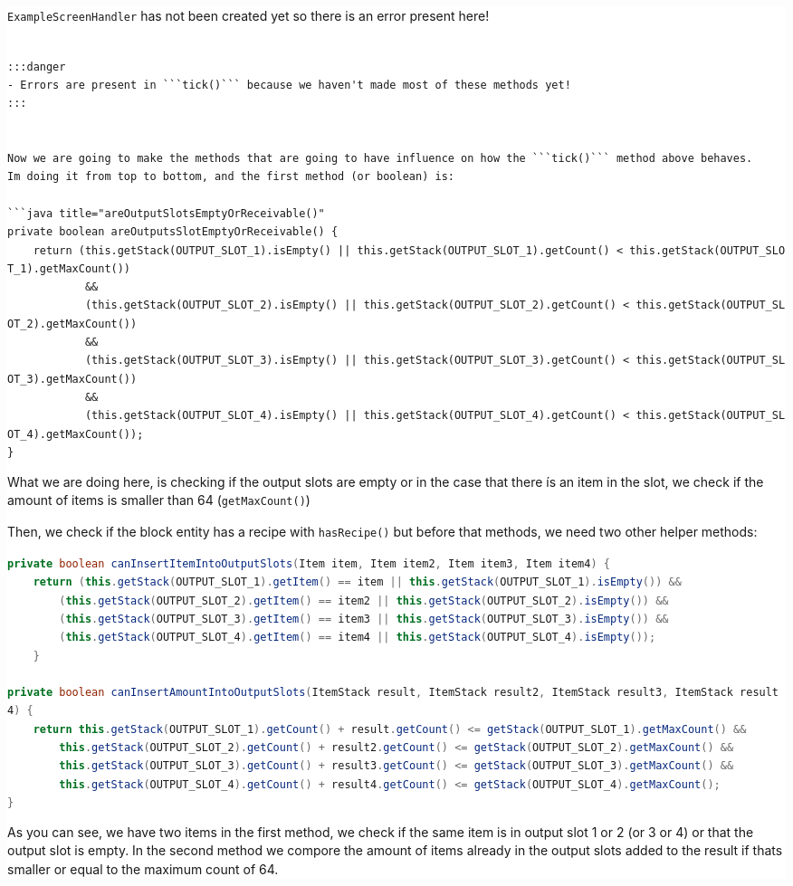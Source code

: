 ```ExampleScreenHandler``` has not been created yet so there is an error present here!
```

:::danger
- Errors are present in ```tick()``` because we haven't made most of these methods yet!
:::


Now we are going to make the methods that are going to have influence on how the ```tick()``` method above behaves.
Im doing it from top to bottom, and the first method (or boolean) is:

```java title="areOutputSlotsEmptyOrReceivable()"
private boolean areOutputsSlotEmptyOrReceivable() {
    return (this.getStack(OUTPUT_SLOT_1).isEmpty() || this.getStack(OUTPUT_SLOT_1).getCount() < this.getStack(OUTPUT_SLOT_1).getMaxCount())
            &&
            (this.getStack(OUTPUT_SLOT_2).isEmpty() || this.getStack(OUTPUT_SLOT_2).getCount() < this.getStack(OUTPUT_SLOT_2).getMaxCount())
            && 
            (this.getStack(OUTPUT_SLOT_3).isEmpty() || this.getStack(OUTPUT_SLOT_3).getCount() < this.getStack(OUTPUT_SLOT_3).getMaxCount())
            &&
            (this.getStack(OUTPUT_SLOT_4).isEmpty() || this.getStack(OUTPUT_SLOT_4).getCount() < this.getStack(OUTPUT_SLOT_4).getMaxCount());
}
```
What we are doing here, is checking if the output slots are empty or in the case that there ís an item in the slot, we check if the amount of items is smaller than 64 (```getMaxCount()```)



Then, we check if the block entity has a recipe with ```hasRecipe()``` but before that methods, we need two other helper methods:

```java title="canInsertItemIntoOutputSlots() & canInsertAmountIntoOutputSlots()"
private boolean canInsertItemIntoOutputSlots(Item item, Item item2, Item item3, Item item4) {
    return (this.getStack(OUTPUT_SLOT_1).getItem() == item || this.getStack(OUTPUT_SLOT_1).isEmpty()) &&
        (this.getStack(OUTPUT_SLOT_2).getItem() == item2 || this.getStack(OUTPUT_SLOT_2).isEmpty()) &&
        (this.getStack(OUTPUT_SLOT_3).getItem() == item3 || this.getStack(OUTPUT_SLOT_3).isEmpty()) &&
        (this.getStack(OUTPUT_SLOT_4).getItem() == item4 || this.getStack(OUTPUT_SLOT_4).isEmpty());
    }

private boolean canInsertAmountIntoOutputSlots(ItemStack result, ItemStack result2, ItemStack result3, ItemStack result4) {
    return this.getStack(OUTPUT_SLOT_1).getCount() + result.getCount() <= getStack(OUTPUT_SLOT_1).getMaxCount() &&
        this.getStack(OUTPUT_SLOT_2).getCount() + result2.getCount() <= getStack(OUTPUT_SLOT_2).getMaxCount() &&
        this.getStack(OUTPUT_SLOT_3).getCount() + result3.getCount() <= getStack(OUTPUT_SLOT_3).getMaxCount() &&
        this.getStack(OUTPUT_SLOT_4).getCount() + result4.getCount() <= getStack(OUTPUT_SLOT_4).getMaxCount();
}
```
As you can see, we have two items in the first method, we check if the same item is in output slot 1 or 2 (or 3 or 4)  or that the output slot is empty.
In the second method we compore the amount of items already in the output slots added to the result if thats smaller or equal to the maximum count of 64.
